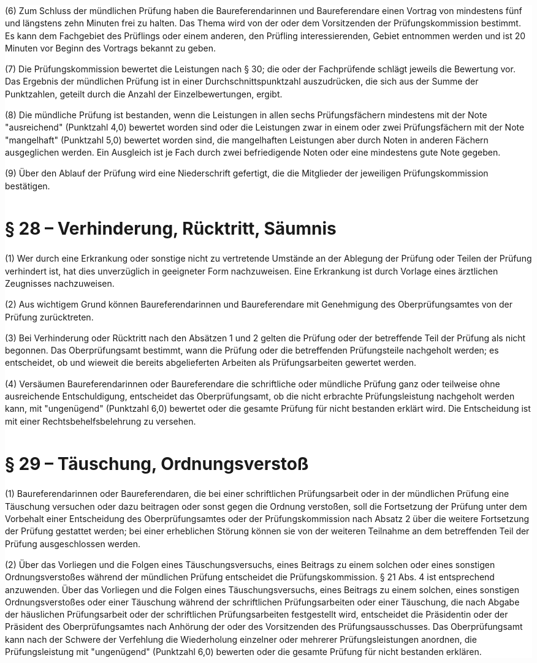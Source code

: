 (6) Zum Schluss der mündlichen Prüfung haben die Baureferendarinnen und Baureferendare einen Vortrag von mindestens fünf und längstens zehn Minuten frei zu halten. Das Thema wird von der oder dem Vorsitzenden der Prüfungskommission bestimmt. Es kann dem Fachgebiet des Prüflings oder einem anderen, den Prüfling interessierenden, Gebiet entnommen werden und ist 20 Minuten vor Beginn des Vortrags bekannt zu geben.

(7) Die Prüfungskommission bewertet die Leistungen nach § 30; die oder der Fachprüfende schlägt jeweils die Bewertung vor. Das Ergebnis der mündlichen Prüfung ist in einer Durchschnittspunktzahl auszudrücken, die sich aus der Summe der Punktzahlen, geteilt durch die Anzahl der Einzelbewertungen, ergibt.

(8) Die mündliche Prüfung ist bestanden, wenn die Leistungen in allen sechs Prüfungsfächern mindestens mit der Note "ausreichend" (Punktzahl 4,0) bewertet worden sind oder die Leistungen zwar in einem oder zwei Prüfungsfächern mit der Note "mangelhaft" (Punktzahl 5,0) bewertet worden sind, die mangelhaften Leistungen aber durch Noten in anderen Fächern ausgeglichen werden. Ein Ausgleich ist je Fach durch zwei befriedigende Noten oder eine mindestens gute Note gegeben.

(9) Über den Ablauf der Prüfung wird eine Niederschrift gefertigt, die die Mitglieder der jeweiligen Prüfungskommission bestätigen.

# § 28 – Verhinderung, Rücktritt, Säumnis

(1) Wer durch eine Erkrankung oder sonstige nicht zu vertretende Umstände an der Ablegung der Prüfung oder Teilen der Prüfung verhindert ist, hat dies unverzüglich in geeigneter Form nachzuweisen. Eine Erkrankung ist durch Vorlage eines ärztlichen Zeugnisses nachzuweisen.

(2) Aus wichtigem Grund können Baureferendarinnen und Baureferendare mit Genehmigung des Oberprüfungsamtes von der Prüfung zurücktreten.

(3) Bei Verhinderung oder Rücktritt nach den Absätzen 1 und 2 gelten die Prüfung oder der betreffende Teil der Prüfung als nicht begonnen. Das Oberprüfungsamt bestimmt, wann die Prüfung oder die betreffenden Prüfungsteile nachgeholt werden; es entscheidet, ob und wieweit die bereits abgelieferten Arbeiten als Prüfungsarbeiten gewertet werden.

(4) Versäumen Baureferendarinnen oder Baureferendare die schriftliche oder mündliche Prüfung ganz oder teilweise ohne ausreichende Entschuldigung, entscheidet das Oberprüfungsamt, ob die nicht erbrachte Prüfungsleistung nachgeholt werden kann, mit "ungenügend" (Punktzahl 6,0) bewertet oder die gesamte Prüfung für nicht bestanden erklärt wird. Die Entscheidung ist mit einer Rechtsbehelfsbelehrung zu versehen.

# § 29 – Täuschung, Ordnungsverstoß

(1) Baureferendarinnen oder Baureferendaren, die bei einer schriftlichen Prüfungsarbeit oder in der mündlichen Prüfung eine Täuschung versuchen oder dazu beitragen oder sonst gegen die Ordnung verstoßen, soll die Fortsetzung der Prüfung unter dem Vorbehalt einer Entscheidung des Oberprüfungsamtes oder der Prüfungskommission nach Absatz 2 über die weitere Fortsetzung der Prüfung gestattet werden; bei einer erheblichen Störung können sie von der weiteren Teilnahme an dem betreffenden Teil der Prüfung ausgeschlossen werden.

(2) Über das Vorliegen und die Folgen eines Täuschungsversuchs, eines Beitrags zu einem solchen oder eines sonstigen Ordnungsverstoßes während der mündlichen Prüfung entscheidet die Prüfungskommission. § 21 Abs. 4 ist entsprechend anzuwenden. Über das Vorliegen und die Folgen eines Täuschungsversuchs, eines Beitrags zu einem solchen, eines sonstigen Ordnungsverstoßes oder einer Täuschung während der schriftlichen Prüfungsarbeiten oder einer Täuschung, die nach Abgabe der häuslichen Prüfungsarbeit oder der schriftlichen Prüfungsarbeiten festgestellt wird, entscheidet die Präsidentin oder der Präsident des Oberprüfungsamtes nach Anhörung der oder des Vorsitzenden des Prüfungsausschusses. Das Oberprüfungsamt kann nach der Schwere der Verfehlung die Wiederholung einzelner oder mehrerer Prüfungsleistungen anordnen, die Prüfungsleistung mit "ungenügend" (Punktzahl 6,0) bewerten oder die gesamte Prüfung für nicht bestanden erklären.
